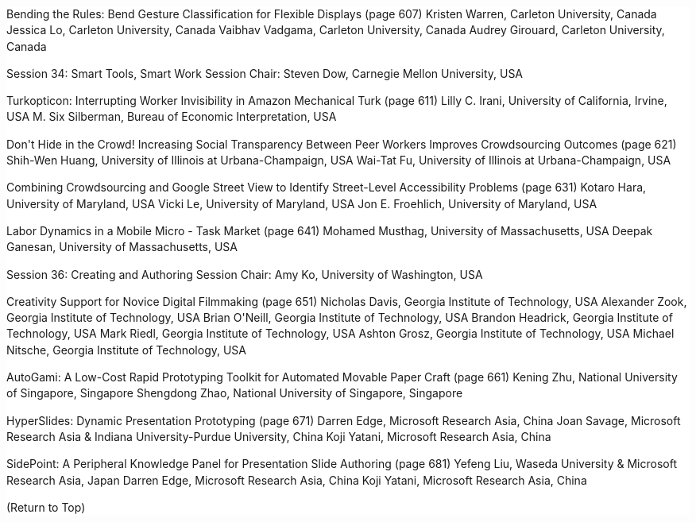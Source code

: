 Bending the Rules: Bend Gesture Classification for Flexible Displays  (page 607)
Kristen Warren, Carleton University, Canada
Jessica Lo, Carleton University, Canada
Vaibhav Vadgama, Carleton University, Canada
Audrey Girouard, Carleton University, Canada

Session 34: Smart Tools, Smart Work
Session Chair: Steven Dow, Carnegie Mellon University, USA

Turkopticon: Interrupting Worker Invisibility in Amazon Mechanical Turk  (page 611)
Lilly C. Irani, University of California, Irvine, USA
M. Six Silberman, Bureau of Economic Interpretation, USA

Don't Hide in the Crowd! Increasing Social Transparency Between Peer Workers
Improves Crowdsourcing Outcomes  (page 621)
Shih-Wen Huang, University of Illinois at Urbana-Champaign, USA
Wai-Tat Fu, University of Illinois at Urbana-Champaign, USA

Combining Crowdsourcing and Google Street View to Identify Street-Level
Accessibility Problems  (page 631)
Kotaro Hara, University of Maryland, USA
Vicki Le, University of Maryland, USA
Jon E. Froehlich, University of Maryland, USA

Labor Dynamics in a Mobile Micro - Task Market  (page 641)
Mohamed Musthag, University of Massachusetts, USA
Deepak Ganesan, University of Massachusetts, USA

Session 36: Creating and Authoring
Session Chair: Amy Ko, University of Washington, USA

Creativity Support for Novice Digital Filmmaking  (page 651)
Nicholas Davis, Georgia Institute of Technology, USA
Alexander Zook, Georgia Institute of Technology, USA
Brian O'Neill, Georgia Institute of Technology, USA
Brandon Headrick, Georgia Institute of Technology, USA
Mark Riedl, Georgia Institute of Technology, USA
Ashton Grosz, Georgia Institute of Technology, USA
Michael Nitsche, Georgia Institute of Technology, USA

AutoGami: A Low-Cost Rapid Prototyping Toolkit for Automated Movable Paper Craft
(page 661)
Kening Zhu, National University of Singapore, Singapore
Shengdong Zhao, National University of Singapore, Singapore

HyperSlides: Dynamic Presentation Prototyping  (page 671)
Darren Edge, Microsoft Research Asia, China
Joan Savage, Microsoft Research Asia & Indiana University-Purdue University, China
Koji Yatani, Microsoft Research Asia, China

SidePoint: A Peripheral Knowledge Panel for Presentation Slide Authoring  (page 681)
Yefeng Liu, Waseda University & Microsoft Research Asia, Japan
Darren Edge, Microsoft Research Asia, China
Koji Yatani, Microsoft Research Asia, China

(Return to Top)
